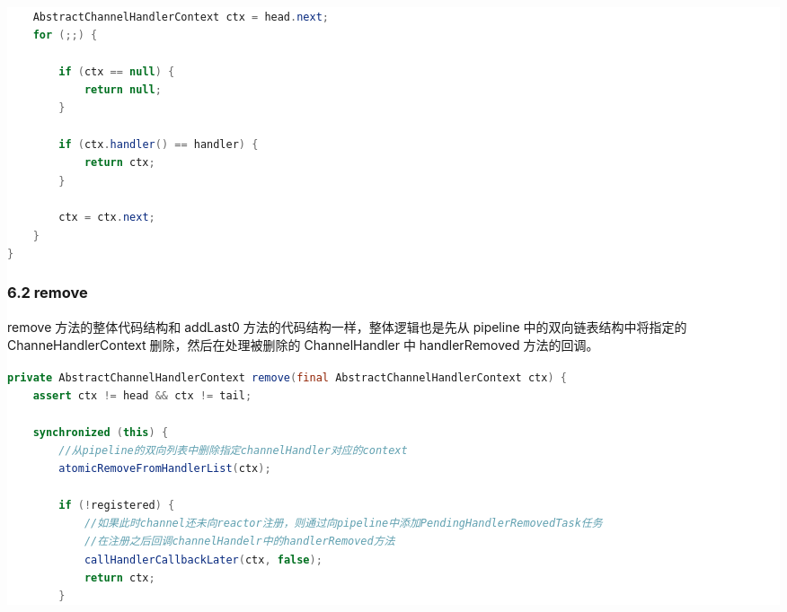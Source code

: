 ```java
    AbstractChannelHandlerContext ctx = head.next;
    for (;;) {

        if (ctx == null) {
            return null;
        }

        if (ctx.handler() == handler) {
            return ctx;
        }

        ctx = ctx.next;
    }
}
```

### 6.2 remove

remove 方法的整体代码结构和 addLast0 方法的代码结构一样，整体逻辑也是先从 pipeline 中的双向链表结构中将指定的 ChanneHandlerContext 删除，然后在处理被删除的 ChannelHandler 中 handlerRemoved 方法的回调。

```java
private AbstractChannelHandlerContext remove(final AbstractChannelHandlerContext ctx) {
    assert ctx != head && ctx != tail;

    synchronized (this) {
        //从pipeline的双向列表中删除指定channelHandler对应的context
        atomicRemoveFromHandlerList(ctx);

        if (!registered) {
            //如果此时channel还未向reactor注册，则通过向pipeline中添加PendingHandlerRemovedTask任务
            //在注册之后回调channelHandelr中的handlerRemoved方法
            callHandlerCallbackLater(ctx, false);
            return ctx;
        }

